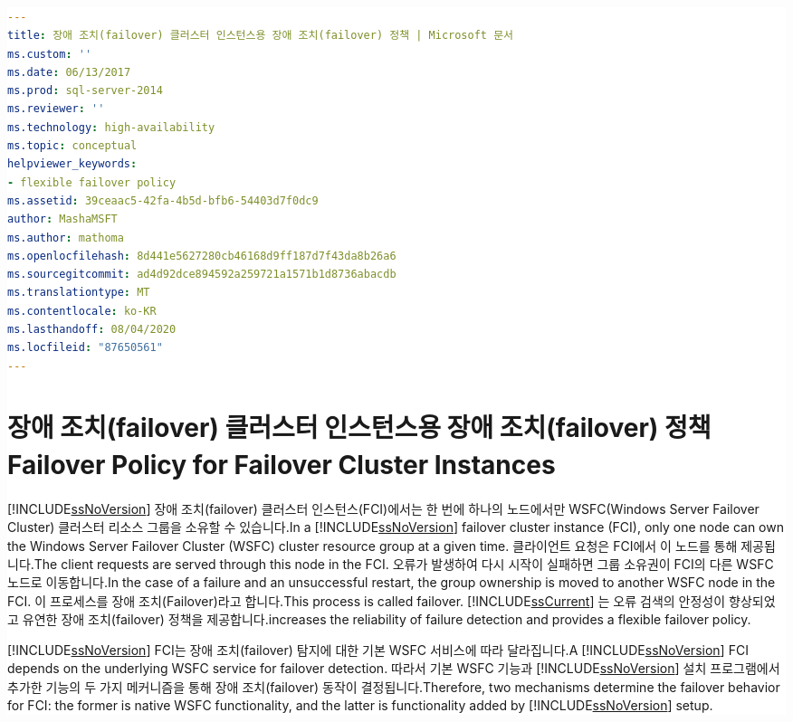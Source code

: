 ```yaml
---
title: 장애 조치(failover) 클러스터 인스턴스용 장애 조치(failover) 정책 | Microsoft 문서
ms.custom: ''
ms.date: 06/13/2017
ms.prod: sql-server-2014
ms.reviewer: ''
ms.technology: high-availability
ms.topic: conceptual
helpviewer_keywords:
- flexible failover policy
ms.assetid: 39ceaac5-42fa-4b5d-bfb6-54403d7f0dc9
author: MashaMSFT
ms.author: mathoma
ms.openlocfilehash: 8d441e5627280cb46168d9ff187d7f43da8b26a6
ms.sourcegitcommit: ad4d92dce894592a259721a1571b1d8736abacdb
ms.translationtype: MT
ms.contentlocale: ko-KR
ms.lasthandoff: 08/04/2020
ms.locfileid: "87650561"
---
```

# <a name="failover-policy-for-failover-cluster-instances"></a><span data-ttu-id="7ba75-102">장애 조치(failover) 클러스터 인스턴스용 장애 조치(failover) 정책</span><span class="sxs-lookup"><span data-stu-id="7ba75-102">Failover Policy for Failover Cluster Instances</span></span>
  <span data-ttu-id="7ba75-103">[!INCLUDE[ssNoVersion](../../../includes/ssnoversion-md.md)] 장애 조치(failover) 클러스터 인스턴스(FCI)에서는 한 번에 하나의 노드에서만 WSFC(Windows Server Failover Cluster) 클러스터 리소스 그룹을 소유할 수 있습니다.</span><span class="sxs-lookup"><span data-stu-id="7ba75-103">In a [!INCLUDE[ssNoVersion](../../../includes/ssnoversion-md.md)] failover cluster instance (FCI), only one node can own the Windows Server Failover Cluster (WSFC) cluster resource group at a given time.</span></span> <span data-ttu-id="7ba75-104">클라이언트 요청은 FCI에서 이 노드를 통해 제공됩니다.</span><span class="sxs-lookup"><span data-stu-id="7ba75-104">The client requests are served through this node in the FCI.</span></span> <span data-ttu-id="7ba75-105">오류가 발생하여 다시 시작이 실패하면 그룹 소유권이 FCI의 다른 WSFC 노드로 이동합니다.</span><span class="sxs-lookup"><span data-stu-id="7ba75-105">In the case of a failure and an unsuccessful restart, the group ownership is moved to another WSFC node in the FCI.</span></span> <span data-ttu-id="7ba75-106">이 프로세스를 장애 조치(Failover)라고 합니다.</span><span class="sxs-lookup"><span data-stu-id="7ba75-106">This process is called failover.</span></span> [!INCLUDE[ssCurrent](../../../includes/sscurrent-md.md)] <span data-ttu-id="7ba75-107">는 오류 검색의 안정성이 향상되었고 유연한 장애 조치(failover) 정책을 제공합니다.</span><span class="sxs-lookup"><span data-stu-id="7ba75-107">increases the reliability of failure detection and provides a flexible failover policy.</span></span>  
  
 <span data-ttu-id="7ba75-108">[!INCLUDE[ssNoVersion](../../../includes/ssnoversion-md.md)] FCI는 장애 조치(failover) 탐지에 대한 기본 WSFC 서비스에 따라 달라집니다.</span><span class="sxs-lookup"><span data-stu-id="7ba75-108">A [!INCLUDE[ssNoVersion](../../../includes/ssnoversion-md.md)] FCI depends on the underlying WSFC service for failover detection.</span></span> <span data-ttu-id="7ba75-109">따라서 기본 WSFC 기능과 [!INCLUDE[ssNoVersion](../../../includes/ssnoversion-md.md)] 설치 프로그램에서 추가한 기능의 두 가지 메커니즘을 통해 장애 조치(failover) 동작이 결정됩니다.</span><span class="sxs-lookup"><span data-stu-id="7ba75-109">Therefore, two mechanisms determine the failover behavior for FCI: the former is native WSFC functionality, and the latter is functionality added by [!INCLUDE[ssNoVersion](../../../includes/ssnoversion-md.md)] setup.</span></span>  
  
